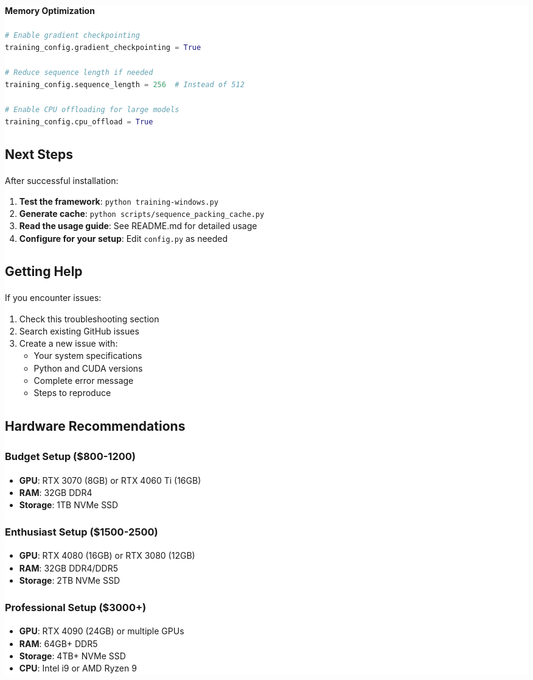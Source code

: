 #### Memory Optimization
```python
# Enable gradient checkpointing
training_config.gradient_checkpointing = True

# Reduce sequence length if needed
training_config.sequence_length = 256  # Instead of 512

# Enable CPU offloading for large models
training_config.cpu_offload = True
```

## Next Steps

After successful installation:

1. **Test the framework**: `python training-windows.py`
2. **Generate cache**: `python scripts/sequence_packing_cache.py`
3. **Read the usage guide**: See README.md for detailed usage
4. **Configure for your setup**: Edit `config.py` as needed

## Getting Help

If you encounter issues:

1. Check this troubleshooting section
2. Search existing GitHub issues
3. Create a new issue with:
   - Your system specifications
   - Python and CUDA versions
   - Complete error message
   - Steps to reproduce

## Hardware Recommendations

### Budget Setup ($800-1200)
- **GPU**: RTX 3070 (8GB) or RTX 4060 Ti (16GB)
- **RAM**: 32GB DDR4
- **Storage**: 1TB NVMe SSD

### Enthusiast Setup ($1500-2500)
- **GPU**: RTX 4080 (16GB) or RTX 3080 (12GB)
- **RAM**: 32GB DDR4/DDR5
- **Storage**: 2TB NVMe SSD

### Professional Setup ($3000+)
- **GPU**: RTX 4090 (24GB) or multiple GPUs
- **RAM**: 64GB+ DDR5
- **Storage**: 4TB+ NVMe SSD
- **CPU**: Intel i9 or AMD Ryzen 9
